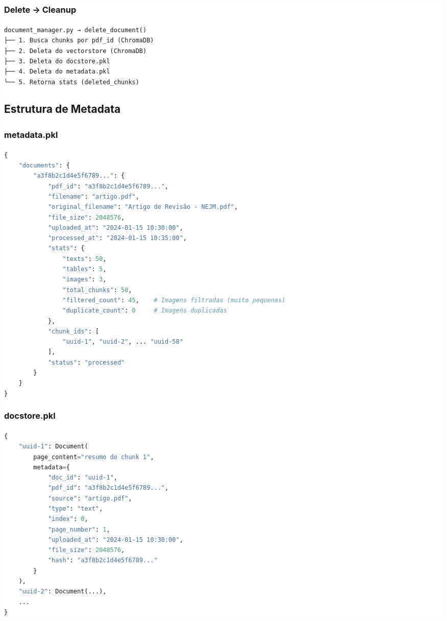 ### Delete → Cleanup

```
document_manager.py → delete_document()
├── 1. Busca chunks por pdf_id (ChromaDB)
├── 2. Deleta do vectorstore (ChromaDB)
├── 3. Deleta do docstore.pkl
├── 4. Deleta do metadata.pkl
└── 5. Retorna stats (deleted_chunks)
```

## Estrutura de Metadata

### metadata.pkl

```python
{
    "documents": {
        "a3f8b2c1d4e5f6789...": {
            "pdf_id": "a3f8b2c1d4e5f6789...",
            "filename": "artigo.pdf",
            "original_filename": "Artigo de Revisão - NEJM.pdf",
            "file_size": 2048576,
            "uploaded_at": "2024-01-15 10:30:00",
            "processed_at": "2024-01-15 10:35:00",
            "stats": {
                "texts": 50,
                "tables": 5,
                "images": 3,
                "total_chunks": 58,
                "filtered_count": 45,    # Imagens filtradas (muito pequenas)
                "duplicate_count": 0     # Imagens duplicadas
            },
            "chunk_ids": [
                "uuid-1", "uuid-2", ... "uuid-58"
            ],
            "status": "processed"
        }
    }
}
```

### docstore.pkl

```python
{
    "uuid-1": Document(
        page_content="resumo do chunk 1",
        metadata={
            "doc_id": "uuid-1",
            "pdf_id": "a3f8b2c1d4e5f6789...",
            "source": "artigo.pdf",
            "type": "text",
            "index": 0,
            "page_number": 1,
            "uploaded_at": "2024-01-15 10:30:00",
            "file_size": 2048576,
            "hash": "a3f8b2c1d4e5f6789..."
        }
    ),
    "uuid-2": Document(...),
    ...
}
```
